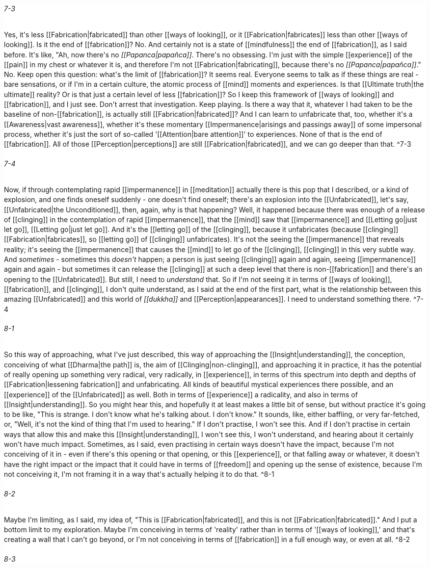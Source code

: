 ###### 7-3
Yes, it's less [[Fabrication|fabricated]] than other [[ways of looking]], or it [[Fabrication|fabricates]] less than other [[ways of looking]]. Is it the end of [[fabrication]]? No. And certainly not is a state of [[mindfulness]] the end of [[fabrication]], as I said before. It's like, "Ah, now there's no _[[Papanca|papañca]]_. There's no obsessing. I'm just with the simple [[experience]] of the [[pain]] in my chest or whatever it is, and therefore I'm not [[Fabrication|fabricating]], because there's no _[[Papanca|papañca]]_." No. Keep open this question: what's the limit of [[fabrication]]? It seems real. Everyone seems to talk as if these things are real - bare sensations, or if I'm in a certain culture, the atomic process of [[mind]] moments and experiences. Is that [[Ultimate truth|the ultimate]] reality? Or is that just a certain level of less [[fabrication]]? So I keep this framework of [[ways of looking]] and [[fabrication]], and I just see. Don't arrest that investigation. Keep playing. Is there a way that it, whatever I had taken to be the baseline of non-[[fabrication]], is actually still [[Fabrication|fabricated]]? And I can learn to unfabricate that, too, whether it's a [[Awareness|vast awareness]], whether it's these momentary [[Impermanence|arisings and passings away]] of some impersonal process, whether it's just the sort of so-called '[[Attention|bare attention]]' to experiences. None of that is the end of [[fabrication]]. All of those [[Perception|perceptions]] are still [[Fabrication|fabricated]], and we can go deeper than that. ^7-3
###### 7-4
Now, if through contemplating rapid [[impermanence]] in [[meditation]] actually there is this pop that I described, or a kind of explosion, and one finds oneself suddenly - one doesn't find oneself; there's an explosion into the [[Unfabricated]], let's say, [[Unfabricated|the Unconditioned]], then, again, why is that happening? Well, it happened because there was enough of a release of [[clinging]] in the contemplation of rapid [[impermanence]], that the [[mind]] saw that [[impermanence]] and [[Letting go|just let go]], [[Letting go|just let go]]. And it's the [[letting go]] of the [[clinging]], because it unfabricates (because [[clinging]] [[Fabrication|fabricates]], so [[letting go]] of [[clinging]] unfabricates). It's not the seeing the [[impermanence]] that reveals reality; it's seeing the [[impermanence]] that causes the [[mind]] to let go of the [[clinging]], [[clinging]] in this very subtle way. And _sometimes_ - sometimes this _doesn't_ happen; a person is just seeing [[clinging]] again and again, seeing [[impermanence]] again and again - but sometimes it can release the [[clinging]] at such a deep level that there is non-[[fabrication]] and there's an opening to the [[Unfabricated]]. But still, I need to _understand_ that. So if I'm not seeing it in terms of [[ways of looking]], [[fabrication]], and [[clinging]], I don't quite understand, as I said at the end of the first part, what is the relationship between this amazing [[Unfabricated]] and this world of _[[dukkha]]_ and [[Perception|appearances]]. I need to understand something there. ^7-4
###### 8-1
So this way of approaching, what I've just described, this way of approaching the [[Insight|understanding]], the conception, conceiving of what [[Dharma|the path]] is, the aim of [[Clinging|non-clinging]], and approaching it in practice, it has the potential of really opening up something very radical, very radically, in [[experience]], in terms of this spectrum into depth and depths of [[Fabrication|lessening fabrication]] and unfabricating. All kinds of beautiful mystical experiences there possible, and an [[experience]] of the [[Unfabricated]] as well. Both in terms of [[experience]] a radicality, and also in terms of [[Insight|understanding]]. So you might hear this, and hopefully it at least makes a little bit of sense, but without practice it's going to be like, "This is strange. I don't know what he's talking about. I don't know." It sounds, like, either baffling, or very far-fetched, or, "Well, it's not the kind of thing that I'm used to hearing." If I don't practise, I won't see this. And if I don't practise in certain ways that allow this and make this [[Insight|understanding]], I won't see this, I won't understand, and hearing about it certainly won't have much impact. Sometimes, as I said, even practising in certain ways doesn't have the impact, because I'm not conceiving of it in - even if there's this opening or that opening, or this [[experience]], or that falling away or whatever, it doesn't have the right impact or the impact that it could have in terms of [[freedom]] and opening up the sense of existence, because I'm not conceiving it, I'm not framing it in a way that's actually helping it to do that. ^8-1
###### 8-2
Maybe I'm limiting, as I said, my idea of, "This is [[Fabrication|fabricated]], and this is not [[Fabrication|fabricated]]." And I put a bottom limit to my exploration. Maybe I'm conceiving in terms of 'reality' rather than in terms of '[[ways of looking]],' and that's creating a wall that I can't go beyond, or I'm not conceiving in terms of [[fabrication]] in a full enough way, or even at all. ^8-2
###### 8-3